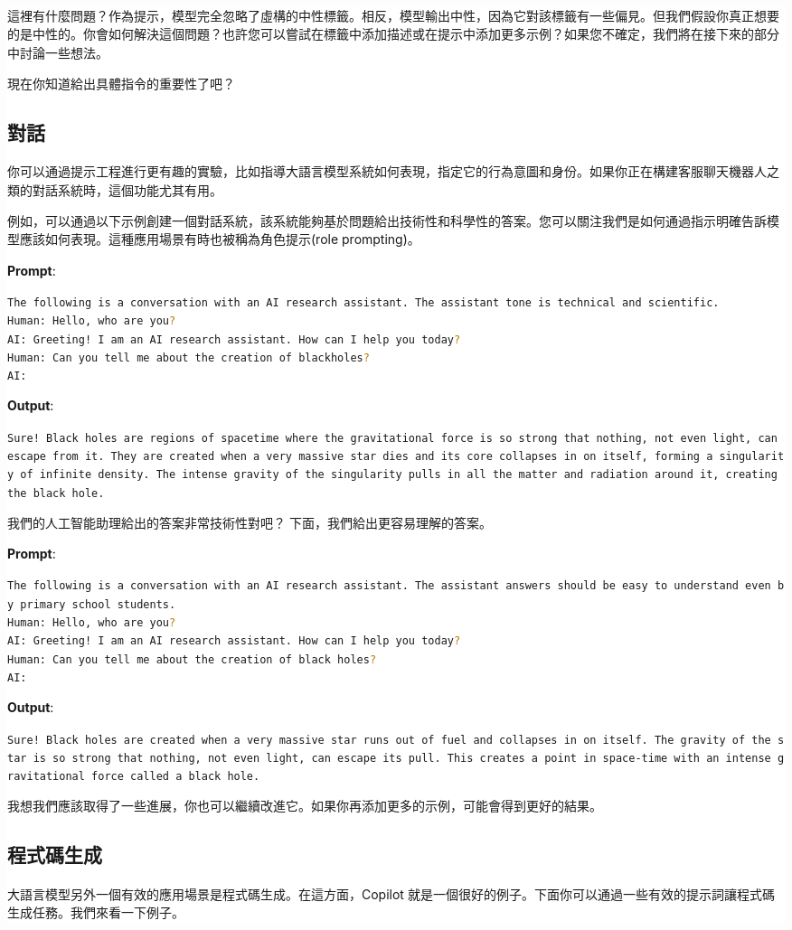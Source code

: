 這裡有什麼問題？作為提示，模型完全忽略了虛構的中性標籤。相反，模型輸出中性，因為它對該標籤有一些偏見。但我們假設你真正想要的是中性的。你會如何解決這個問題？也許您可以嘗試在標籤中添加描述或在提示中添加更多示例？如果您不確定，我們將在接下來的部分中討論一些想法。

現在你知道給出具體指令的重要性了吧？

## 對話

你可以通過提示工程進行更有趣的實驗，比如指導大語言模型系統如何表現，指定它的行為意圖和身份。如果你正在構建客服聊天機器人之類的對話系統時，這個功能尤其有用。

例如，可以通過以下示例創建一個對話系統，該系統能夠基於問題給出技術性和科學性的答案。您可以關注我們是如何通過指示明確告訴模型應該如何表現。這種應用場景有時也被稱為角色提示(role prompting)。

**Prompt**:

```bash
The following is a conversation with an AI research assistant. The assistant tone is technical and scientific.
Human: Hello, who are you?
AI: Greeting! I am an AI research assistant. How can I help you today?
Human: Can you tell me about the creation of blackholes?
AI:
```

**Output**:

```bash
Sure! Black holes are regions of spacetime where the gravitational force is so strong that nothing, not even light, can escape from it. They are created when a very massive star dies and its core collapses in on itself, forming a singularity of infinite density. The intense gravity of the singularity pulls in all the matter and radiation around it, creating the black hole.
```

我們的人工智能助理給出的答案非常技術性對吧？ 下面，我們給出更容易理解的答案。

**Prompt**:

```bash
The following is a conversation with an AI research assistant. The assistant answers should be easy to understand even by primary school students.
Human: Hello, who are you?
AI: Greeting! I am an AI research assistant. How can I help you today?
Human: Can you tell me about the creation of black holes?
AI: 
```

**Output**:

```bash
Sure! Black holes are created when a very massive star runs out of fuel and collapses in on itself. The gravity of the star is so strong that nothing, not even light, can escape its pull. This creates a point in space-time with an intense gravitational force called a black hole.
```

我想我們應該取得了一些進展，你也可以繼續改進它。如果你再添加更多的示例，可能會得到更好的結果。

## 程式碼生成

大語言模型另外一個有效的應用場景是程式碼生成。在這方面，Copilot 就是一個很好的例子。下面你可以通過一些有效的提示詞讓程式碼生成任務。我們來看一下例子。

